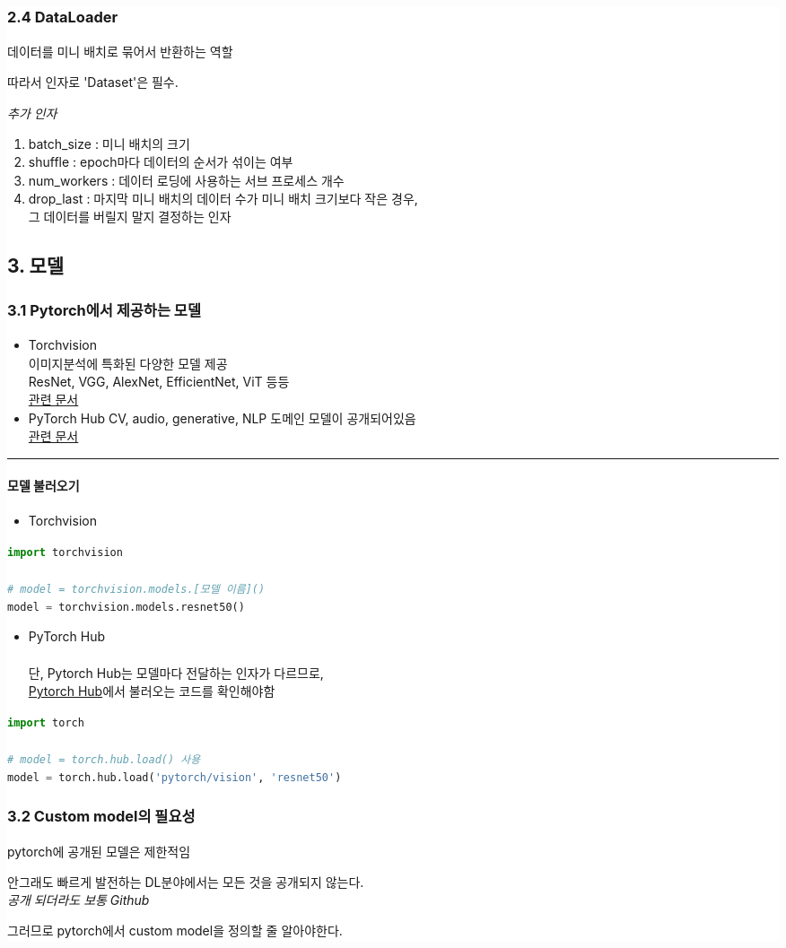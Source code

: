 ### 2.4 DataLoader

데이터를 미니 배치로 묶어서 반환하는 역할

따라서 인자로 'Dataset'은 필수.

*추가 인자*

1. batch_size : 미니 배치의 크기
2. shuffle : epoch마다 데이터의 순서가 섞이는 여부
3. num_workers : 데이터 로딩에 사용하는 서브 프로세스 개수
4. drop_last : 마지막 미니 배치의 데이터 수가 미니 배치 크기보다 작은 경우,<br>그 데이터를 버릴지 말지 결정하는 인자

## 3. 모델

### 3.1 Pytorch에서 제공하는 모델

- Torchvision<br>
이미지분석에 특화된 다양한 모델 제공<br>
ResNet, VGG, AlexNet, EfficientNet, ViT 등등<br>
<a href='https://pytorch.org/vision/stable/models.html'>관련 문서</a>
- PyTorch Hub
CV, audio, generative, NLP 도메인 모델이 공개되어있음<br>
<a href='https://pytorch.org/hub/'>관련 문서</a>

---
#### 모델 불러오기

- Torchvision<br>
```python
import torchvision

# model = torchvision.models.[모델 이름]()
model = torchvision.models.resnet50()
```

- PyTorch Hub<br>
<br>단, Pytorch Hub는 모델마다 전달하는 인자가 다르므로,
<br><a href='https://pytorch.org/hub/'>Pytorch Hub</a>에서 불러오는 코드를 확인해야함

```python
import torch

# model = torch.hub.load() 사용
model = torch.hub.load('pytorch/vision', 'resnet50')
```

### 3.2 Custom model의 필요성

pytorch에 공개된 모델은 제한적임

안그래도 빠르게 발전하는 DL분야에서는 모든 것을 공개되지 않는다.
<br>*공개 되더라도 보통 Github*

그러므로 pytorch에서 custom model을 정의할 줄 알아야한다.
